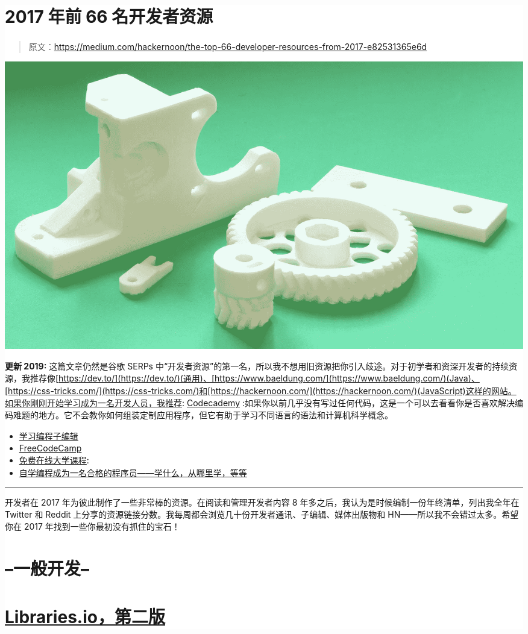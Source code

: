 # 2017 年前 66 名开发者资源

> 原文：<https://medium.com/hackernoon/the-top-66-developer-resources-from-2017-e82531365e6d>

![](img/7a3dd9e2ee123721a9b1ba681861024c.png)

**更新 2019:**
这篇文章仍然是谷歌 SERPs 中“开发者资源”的第一名，所以我不想用旧资源把你引入歧途。对于初学者和资深开发者的持续资源，我推荐像[https://dev.to/](https://dev.to/)(通用)、[https://www.baeldung.com/](https://www.baeldung.com/)(Java)、[https://css-tricks.com/](https://css-tricks.com/)和[https://hackernoon.com/](https://hackernoon.com/)(JavaScript)这样的网站。如果你刚刚开始学习成为一名开发人员，我推荐: [Codecademy](https://www.codecademy.com/) :如果你以前几乎没有写过任何代码，这是一个可以去看看你是否喜欢解决编码难题的地方。它不会教你如何组装定制应用程序，但它有助于学习不同语言的语法和计算机科学概念。

*   [学习编程子编辑](https://www.reddit.com/r/learnprogramming)
*   [FreeCodeCamp](https://www.freecodecamp.org/)
*   [免费在线大学课程](https://www.freecodecamp.org/news/free-programming-courses-august-2019/):
*   [自学编程成为一名合格的程序员——学什么，从哪里学，等等](http://javascriptissexy.com/teaching-yourself-to-code-to-become-an-employable-programmer-what-to-learn-where-to-learn-and-more/)

___

开发者在 2017 年为彼此制作了一些非常棒的资源。在阅读和管理开发者内容 8 年多之后，我认为是时候编制一份年终清单，列出我全年在 Twitter 和 Reddit 上分享的资源链接分数。我每周都会浏览几十份开发者通讯、子编辑、媒体出版物和 HN——所以我不会错过太多。希望你在 2017 年找到一些你最初没有抓住的宝石！

# –一般开发–

# [Libraries.io，第二版](https://libraries.io/)
